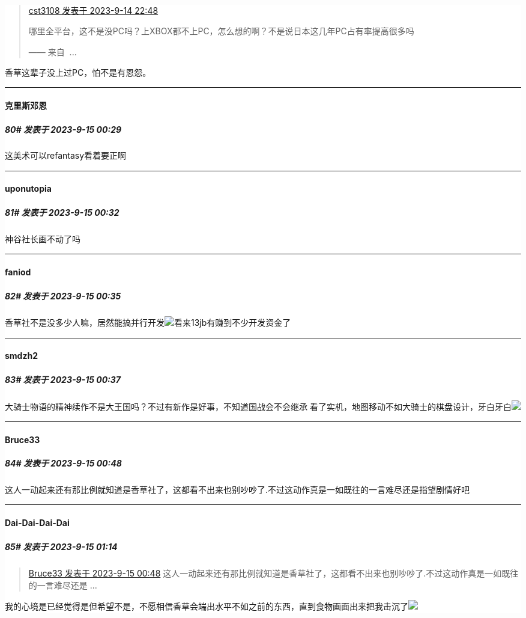 <blockquote><a href="httphttps://bbs.saraba1st.com/2b/forum.php?mod=redirect&amp;goto=findpost&amp;pid=62409325&amp;ptid=2152801" target="_blank">cst3108 发表于 2023-9-14 22:48</a>

哪里全平台，这不是没PC吗？上XBOX都不上PC，怎么想的啊？不是说日本这几年PC占有率提高很多吗

—— 来自  ...</blockquote>
香草这辈子没上过PC，怕不是有恩怨。

*****

####  克里斯邓恩  
##### 80#       发表于 2023-9-15 00:29

这美术可以refantasy看着要正啊

*****

####  uponutopia  
##### 81#       发表于 2023-9-15 00:32

神谷社长画不动了吗


*****

####  faniod  
##### 82#       发表于 2023-9-15 00:35

香草社不是没多少人嘛，居然能搞并行开发<img src="https://static.saraba1st.com/image/smiley/face2017/051.png" referrerpolicy="no-referrer">看来13jb有赚到不少开发资金了

*****

####  smdzh2  
##### 83#       发表于 2023-9-15 00:37

大骑士物语的精神续作不是大王国吗？不过有新作是好事，不知道国战会不会继承
看了实机，地图移动不如大骑士的棋盘设计，牙白牙白<img src="https://static.saraba1st.com/image/smiley/face2017/009.gif" referrerpolicy="no-referrer">


*****

####  Bruce33  
##### 84#       发表于 2023-9-15 00:48

这人一动起来还有那比例就知道是香草社了，这都看不出来也别吵吵了.不过这动作真是一如既往的一言难尽还是指望剧情好吧


*****

####  Dai-Dai-Dai-Dai  
##### 85#       发表于 2023-9-15 01:14

<blockquote><a href="httphttps://bbs.saraba1st.com/2b/forum.php?mod=redirect&amp;goto=findpost&amp;pid=62411099&amp;ptid=2152801" target="_blank">Bruce33 发表于 2023-9-15 00:48</a>
这人一动起来还有那比例就知道是香草社了，这都看不出来也别吵吵了.不过这动作真是一如既往的一言难尽还是 ...</blockquote>
我的心境是已经觉得是但希望不是，不愿相信香草会端出水平不如之前的东西，直到食物画面出来把我击沉了<img src="https://static.saraba1st.com/image/smiley/face2017/001.png" referrerpolicy="no-referrer">
